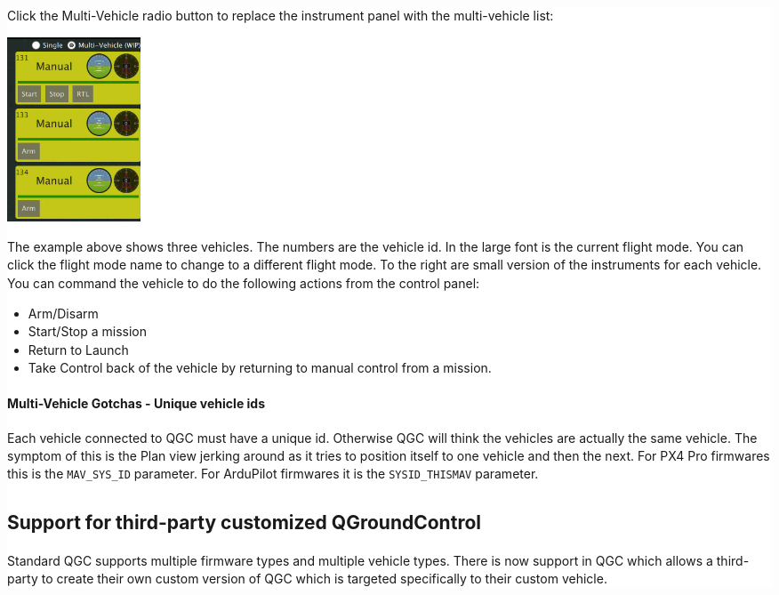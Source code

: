 Click the Multi-Vehicle radio button to replace the instrument panel with the multi-vehicle list:

<img src="../../assets/daily_build_changes/MultiVehicleList.jpg" style="width: 150px;"/>

The example above shows three vehicles. The numbers are the vehicle id. In the large font is the current flight mode. You can click the flight mode name to change to a different flight mode. To the right are small version of the instruments for each vehicle. You can command the vehicle to do the following actions from the control panel:

* Arm/Disarm
* Start/Stop a mission
* Return to Launch
* Take Control back of the vehicle by returning to manual control from a mission.

#### Multi-Vehicle Gotchas - Unique vehicle ids
Each vehicle connected to QGC must have a unique id. Otherwise QGC will think the vehicles are actually the same vehicle. The symptom of this is the Plan view jerking around as it tries to position itself to one vehicle and then the next. For PX4 Pro firmwares this is the ```MAV_SYS_ID``` parameter. For ArduPilot firmwares it is the ```SYSID_THISMAV``` parameter.

## Support for third-party customized QGroundControl
Standard QGC supports multiple firmware types and multiple vehicle types. There is now support in QGC which allows a third-party to create their own custom version of QGC which is targeted specifically to their custom vehicle.